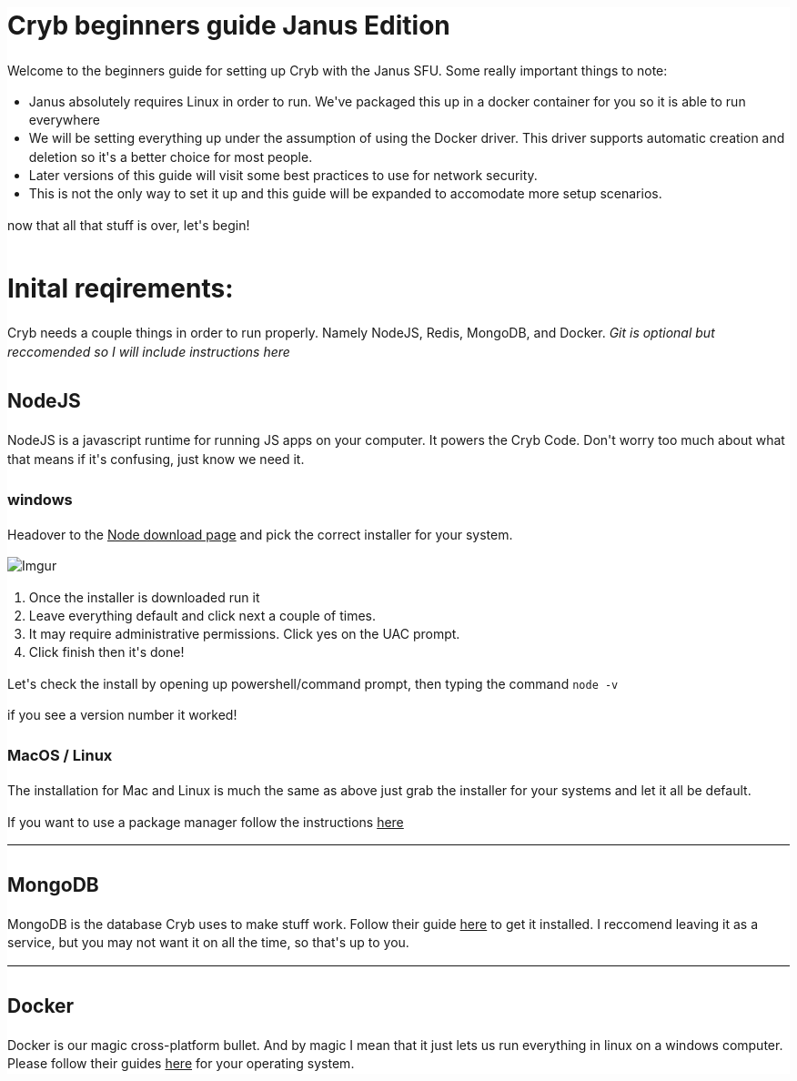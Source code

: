 # Cryb beginners guide Janus Edition

Welcome to the beginners guide for setting up Cryb with the Janus SFU. Some really important things to note:

* Janus absolutely requires Linux in order to run. We've packaged this up in a docker container for you so it is able to run everywhere
* We will be setting everything up under the assumption of using the Docker driver. This driver supports automatic creation and deletion so it's a better choice for most people.
* Later versions of this guide will visit some best practices to use for network security. 
* This is not the only way to set it up and this guide will be expanded to accomodate more setup scenarios. 

now that all that stuff is over, let's begin!

# Inital reqirements: 
Cryb needs a couple things in order to run properly. Namely NodeJS, Redis, MongoDB, and Docker.
*Git is optional but reccomended so I will include instructions here*

## NodeJS
NodeJS is a javascript runtime for running JS apps on your computer. It powers the Cryb Code. Don't worry too much about what that means if it's confusing, just know we need it.

### windows

Headover to the [Node download page](https://nodejs.org/en/download/) and pick the correct installer for your system. 

![Imgur](https://i.imgur.com/BVRdfav.png)

1. Once the installer is downloaded run it
2. Leave everything default and click next a couple of times. 
3. It may require administrative permissions. Click yes on the UAC prompt.
4. Click finish then it's done!

Let's check the install by opening up powershell/command prompt, then typing the command ```node -v```

if you see a version number it worked!

### MacOS / Linux 
The installation for Mac and Linux is much the same as above just grab the installer for your systems and let it all be default. 

If you want to use a package manager follow the instructions [here](https://nodejs.org/en/download/package-manager/#debian-and-ubuntu-based-linux-distributions-enterprise-linux-fedora-and-snap-packages)
*******************

## MongoDB
MongoDB is the database Cryb uses to make stuff work. Follow their guide [here](https://docs.mongodb.com/manual/installation/#mongodb-community-edition-installation-tutorials) to get it installed. I reccomend leaving it as a service, but you may not want it on all the time, so that's up to you.
***
## Docker
Docker is our magic cross-platform bullet. And by magic I mean that it just lets us run everything in linux on a windows computer. Please follow their guides [here](https://docs.docker.com/install/) for your operating system.
